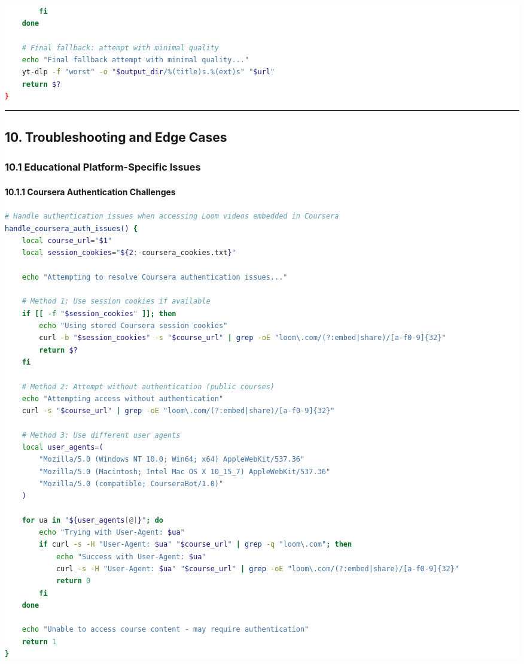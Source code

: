 ```bash
        fi
    done
    
    # Final fallback: attempt with minimal quality
    echo "Final fallback attempt with minimal quality..."
    yt-dlp -f "worst" -o "$output_dir/%(title)s.%(ext)s" "$url"
    return $?
}
```

---

## 10. Troubleshooting and Edge Cases

### 10.1 Educational Platform-Specific Issues

#### 10.1.1 Coursera Authentication Challenges
```bash
# Handle authentication issues when accessing Loom videos embedded in Coursera
handle_coursera_auth_issues() {
    local course_url="$1"
    local session_cookies="${2:-coursera_cookies.txt}"
    
    echo "Attempting to resolve Coursera authentication issues..."
    
    # Method 1: Use session cookies if available
    if [[ -f "$session_cookies" ]]; then
        echo "Using stored Coursera session cookies"
        curl -b "$session_cookies" -s "$course_url" | grep -oE "loom\.com/(?:embed|share)/[a-f0-9]{32}"
        return $?
    fi
    
    # Method 2: Attempt without authentication (public courses)
    echo "Attempting access without authentication"
    curl -s "$course_url" | grep -oE "loom\.com/(?:embed|share)/[a-f0-9]{32}"
    
    # Method 3: Use different user agents
    local user_agents=(
        "Mozilla/5.0 (Windows NT 10.0; Win64; x64) AppleWebKit/537.36"
        "Mozilla/5.0 (Macintosh; Intel Mac OS X 10_15_7) AppleWebKit/537.36"
        "Mozilla/5.0 (compatible; CourseraBot/1.0)"
    )
    
    for ua in "${user_agents[@]}"; do
        echo "Trying with User-Agent: $ua"
        if curl -s -H "User-Agent: $ua" "$course_url" | grep -q "loom\.com"; then
            echo "Success with User-Agent: $ua"
            curl -s -H "User-Agent: $ua" "$course_url" | grep -oE "loom\.com/(?:embed|share)/[a-f0-9]{32}"
            return 0
        fi
    done
    
    echo "Unable to access course content - may require authentication"
    return 1
}
```
